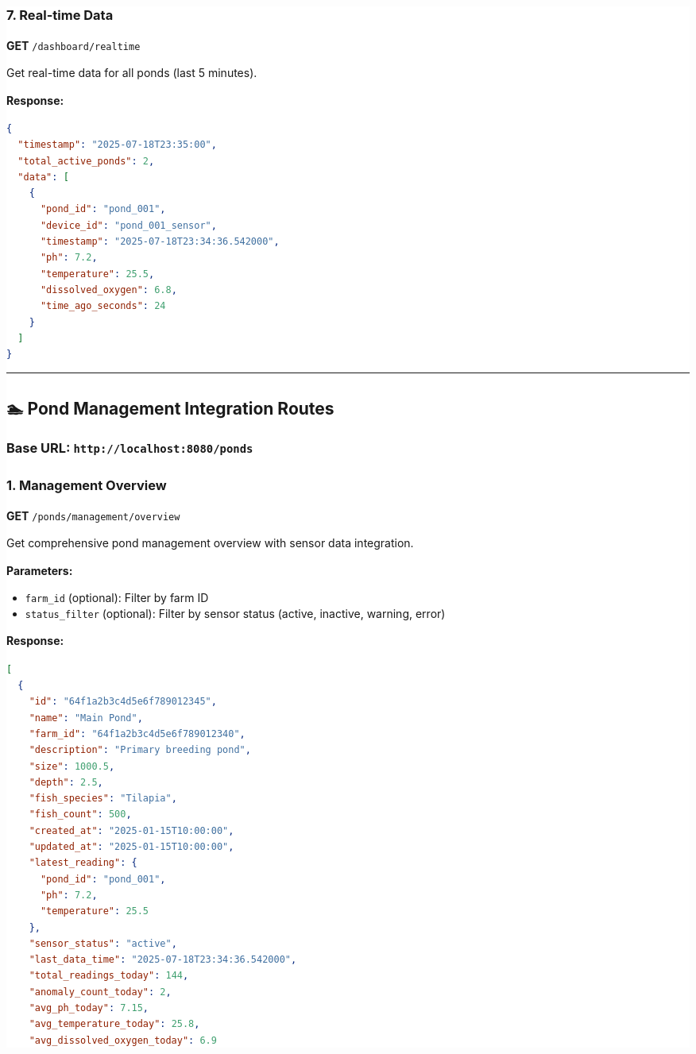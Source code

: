 ### 7. Real-time Data
**GET** `/dashboard/realtime`

Get real-time data for all ponds (last 5 minutes).

**Response:**
```json
{
  "timestamp": "2025-07-18T23:35:00",
  "total_active_ponds": 2,
  "data": [
    {
      "pond_id": "pond_001",
      "device_id": "pond_001_sensor",
      "timestamp": "2025-07-18T23:34:36.542000",
      "ph": 7.2,
      "temperature": 25.5,
      "dissolved_oxygen": 6.8,
      "time_ago_seconds": 24
    }
  ]
}
```

---

## 🏊 Pond Management Integration Routes

### Base URL: `http://localhost:8080/ponds`

### 1. Management Overview
**GET** `/ponds/management/overview`

Get comprehensive pond management overview with sensor data integration.

**Parameters:**
- `farm_id` (optional): Filter by farm ID
- `status_filter` (optional): Filter by sensor status (active, inactive, warning, error)

**Response:**
```json
[
  {
    "id": "64f1a2b3c4d5e6f789012345",
    "name": "Main Pond",
    "farm_id": "64f1a2b3c4d5e6f789012340",
    "description": "Primary breeding pond",
    "size": 1000.5,
    "depth": 2.5,
    "fish_species": "Tilapia",
    "fish_count": 500,
    "created_at": "2025-01-15T10:00:00",
    "updated_at": "2025-01-15T10:00:00",
    "latest_reading": {
      "pond_id": "pond_001",
      "ph": 7.2,
      "temperature": 25.5
    },
    "sensor_status": "active",
    "last_data_time": "2025-07-18T23:34:36.542000",
    "total_readings_today": 144,
    "anomaly_count_today": 2,
    "avg_ph_today": 7.15,
    "avg_temperature_today": 25.8,
    "avg_dissolved_oxygen_today": 6.9
```